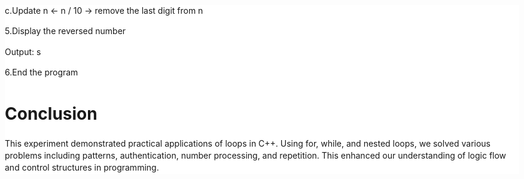 c.Update n ← n / 10 → remove the last digit from n

5.Display the reversed number

Output: s

6.End the program

# Conclusion
This experiment demonstrated practical applications of loops in C++. Using for, while, and nested loops, we solved various problems including patterns, authentication, number processing, and repetition. This enhanced our understanding of logic flow and control structures in programming.
